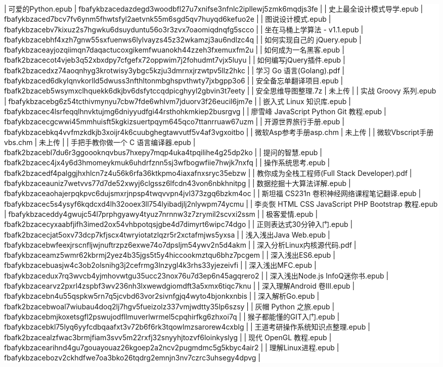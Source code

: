 | 可爱的Python.epub | fbafykbzacedazdegd3woodbfl27u7xnifse3nfnlc2ipllewj5zmk6mqdjs3fe |
| 史上最全设计模式导学.epub | fbafykbzaced7bcv7fv6ynm5fhwtsfyl2aetvnk55m6sgd5qv7huyqd6kefuo2e |
| 图说设计模式.epub | fbafykbzacebv7kixuz2s7hgwku6dsuyduntu56o3r3zvx7oaomiqdnqfg5scco |
| 坐在马桶上学算法 - v1.1.epub | fbafykbzacebhf4xzh7gnw55sxfuenws6lylvayzs45z32wkamzj3au6ndlzc4q |
| 如何实现自己的 jQuery.epub | fbafykbzaceayjozqiimqn7daqactucoxgikemfwuanokh44zzeh3fxemuxfm2u |
| 如何成为一名黑客.epub | fbafk2bzacecot4vjeb3q52xbxdpy7cfgefx72oppwim7j2fohudmt7vjx5luyu |
| 如何编写jQuery插件.epub | fbafk2bzacedxz74aoqnhyg3krotwisy3ybgc5kzju3dmrnxjrzwtpv5llz2hkc |
| 学习 Go 语言(Golang).pdf | fbafykbzaced6dkylqnvkorlld5dwuss3nfthltonmbghspvthwty7jxbgpp3o6 |
| 安全备忘单翻译项目.epub | fbafk2bzaceb5wsymxclhquekk6dkjbv6dsfytccqdpicghyyl2gbvin3t7eety |
| 安全思维导图整理.7z | 未上传 |
| 实战 Groovy 系列.epub | fbafykbzacebg6z54tcthivmynyu7cbw7fde6whlvm7jduorv3f26eucil6jm7e |
| 嵌入式 Linux 知识库.epub | fbafykbzacec4lsrfeqqlhnvktujmg6dniyyudfgi44rsthohkmkiep2busrgvg |
| 廖雪峰 JavaScript Python Git 教程.epub | fbafykbzacecgcwwi45mmhuisft5kgkizsuertpqym645qco7ttanrruaw67uzm |
| 开源世界旅行手册.epub | fbafykbzacebkq4vvfmzkdkjb3xoijr4k6cuubghegtawvutf5v4af3vgxoitbo |
| 微软Asp参考手册asp.chm | 未上传 |
| 微软Vbscript手册vbs.chm | 未上传 |
| 手把手教你做一个 C 语言编译器.epub | fbafk2bzacebl7du6r3ggoooknqvbus7hxepy7mqp4uka4tpqilihe4g25dp2ko |
| 提问的智慧.epub | fbafk2bzacec4jx4y6d3hmomeykmuk6uhdrfznn5sj3wfbogwfiie7hwjk7nxfq |
| 操作系统思考.epub | fbafk2bzacedf4palggjhxhlcn7z4u56k6rfa36ktkpmo4iaxafnxsryc35ebzw |
| 教你成为全栈工程师(Full Stack Developer).pdf | fbafykbzaceauniz7wetvvs77d7de52xwyj6clgssz6lfcdn43von6nbkhnitpg |
| 数据挖掘十大算法详解.epub | fbafykbzaceaohajerpqkpvc6dujsmxrjnpsp4twqvvpn4jvl373zgq6bzkm4oc |
| 斯坦福 CS231n 卷积神经网络课程笔记翻译.epub | fbafykbzacec5s4ysyf6kqdcxd4lh32ooex3ll754lyibadjlj2nlywpm74ycmu |
| 李炎恢 HTML CSS JavaScript PHP Bootstrap 教程.epub | fbafykbzaceddy4gwujc54l7prphgyawy4tyuz7nrnnw3z7zrymil2scvxi2ssm |
| 极客爱情.epub | fbafk2bzacecyxaabfjifh3imed2ox54vhbpotqsjgbe4d7dimyrt6wipc74dgo |
| 正则表达式30分钟入门.epub | fbafk2bzacecjat5oxv73dcp7kfjscx4twryiotatzlqzr5r2xctafmjws5yxsa |
| 浅入浅出Java Web.epub | fbafykbzacebwfeexjrscnfljwjnuftrzpz6exwe74o7dpsljm54ywv2n5d4akm |
| 深入分析Linux内核源代码.pdf | fbafykbzaceamz5wmr62kbrmj2yez4b35jgs5t5y4hiccookmztqu6bhz7pcgem |
| 深入浅出ES6.epub | fbafykbzacebuasjw4c3ob2olsnihg3j2cefrmg3lnzygl4k3rhs33yjezeivfi |
| 深入浅出MFC.epub | fbafykbzacedux7rq3wvcb4yjmhovwtgu35ucc23nox76u7d3ep6n45agqrero2 |
| 深入浅出Node.js InfoQ迷你书.epub | fbafykbzacearvz2pxrl4zspbf3wv236nh3lxwewdgiomdft3a5xmx6tiqc7knu |
| 深入理解Android 卷III.epub | fbafykbzacebn4u55qspkw5rn7q5jcvbd63vor2sivnfgjq4wyto4bjonkxnbis |
| 深入解析Go.epub | fbafk2bzacebwoal7wiubau4doq2lj7hgv5fueizolz337vmjwdtty35lp6szsy |
| 灰帽 Python 之旅.epub | fbafykbzacebmjkoxetsgfl2pswujodfllmuverlwrmel5cpqhirfkg6zhxoi7q |
| 猴子都能懂的GIT入门.epub | fbafykbzacebkl75lyq6yyfcdbqaafxt3v72b6f6rk3tqowlmzsarorew4cxblg |
| 王道考研操作系统知识点整理.epub | fbafk2bzacealzfwac3brmjfiam3svv5m22rxfj32snyyhjtozvf6loinkyslyg |
| 现代 OpenGL 教程.epub | fbafykbzacearihnd4gu7gouayouaz26kgoep2a2ncv2pugmdmc5g5kbyc4air2 |
| 理解Linux进程.epub | fbafykbzacebozv2ckhdfwe7oa3bko26tqdrg2emnjn3nv7czrc3uhsegy4dpvg |